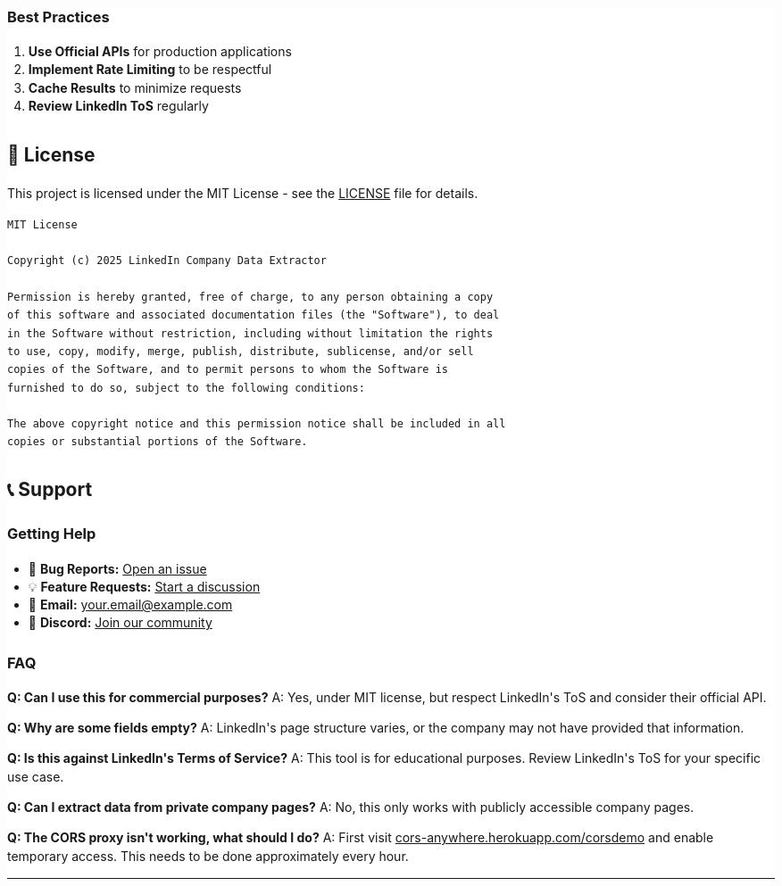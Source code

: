 ### Best Practices

1. **Use Official APIs** for production applications
2. **Implement Rate Limiting** to be respectful
3. **Cache Results** to minimize requests
4. **Review LinkedIn ToS** regularly

## 📜 License

This project is licensed under the MIT License - see the [LICENSE](LICENSE) file for details.

```
MIT License

Copyright (c) 2025 LinkedIn Company Data Extractor

Permission is hereby granted, free of charge, to any person obtaining a copy
of this software and associated documentation files (the "Software"), to deal
in the Software without restriction, including without limitation the rights
to use, copy, modify, merge, publish, distribute, sublicense, and/or sell
copies of the Software, and to permit persons to whom the Software is
furnished to do so, subject to the following conditions:

The above copyright notice and this permission notice shall be included in all
copies or substantial portions of the Software.
```

## 📞 Support

### Getting Help

- 🐛 **Bug Reports:** [Open an issue](https://github.com/roeiredlerabra/linkedin-company-extractor/issues)
- 💡 **Feature Requests:** [Start a discussion](https://github.com/roeiredlerabra/linkedin-company-extractor/discussions)
- 📧 **Email:** your.email@example.com
- 💬 **Discord:** [Join our community](https://discord.gg/your-server)

### FAQ

**Q: Can I use this for commercial purposes?**
A: Yes, under MIT license, but respect LinkedIn's ToS and consider their official API.

**Q: Why are some fields empty?**
A: LinkedIn's page structure varies, or the company may not have provided that information.

**Q: Is this against LinkedIn's Terms of Service?**
A: This tool is for educational purposes. Review LinkedIn's ToS for your specific use case.

**Q: Can I extract data from private company pages?**
A: No, this only works with publicly accessible company pages.

**Q: The CORS proxy isn't working, what should I do?**
A: First visit [cors-anywhere.herokuapp.com/corsdemo](https://cors-anywhere.herokuapp.com/corsdemo) and enable temporary access. This needs to be done approximately every hour.

---
